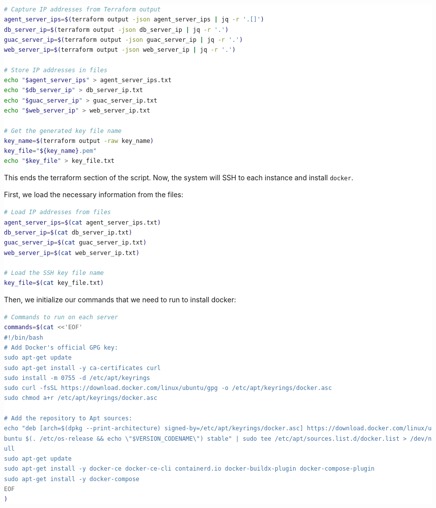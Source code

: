 ```sh
# Capture IP addresses from Terraform output
agent_server_ips=$(terraform output -json agent_server_ips | jq -r '.[]')
db_server_ip=$(terraform output -json db_server_ip | jq -r '.')
guac_server_ip=$(terraform output -json guac_server_ip | jq -r '.')
web_server_ip=$(terraform output -json web_server_ip | jq -r '.')

# Store IP addresses in files
echo "$agent_server_ips" > agent_server_ips.txt
echo "$db_server_ip" > db_server_ip.txt
echo "$guac_server_ip" > guac_server_ip.txt
echo "$web_server_ip" > web_server_ip.txt

# Get the generated key file name
key_name=$(terraform output -raw key_name)
key_file="${key_name}.pem"
echo "$key_file" > key_file.txt
```

This ends the terraform section of the script. Now, the system will SSH to each instance and install `docker`.

First, we load the necessary information from the files:

```sh
# Load IP addresses from files
agent_server_ips=$(cat agent_server_ips.txt)
db_server_ip=$(cat db_server_ip.txt)
guac_server_ip=$(cat guac_server_ip.txt)
web_server_ip=$(cat web_server_ip.txt)

# Load the SSH key file name
key_file=$(cat key_file.txt)
```

Then, we initialize our commands that we need to run to install docker:

```sh
# Commands to run on each server
commands=$(cat <<'EOF'
#!/bin/bash
# Add Docker's official GPG key:
sudo apt-get update
sudo apt-get install -y ca-certificates curl
sudo install -m 0755 -d /etc/apt/keyrings
sudo curl -fsSL https://download.docker.com/linux/ubuntu/gpg -o /etc/apt/keyrings/docker.asc
sudo chmod a+r /etc/apt/keyrings/docker.asc

# Add the repository to Apt sources:
echo "deb [arch=$(dpkg --print-architecture) signed-by=/etc/apt/keyrings/docker.asc] https://download.docker.com/linux/ubuntu $(. /etc/os-release && echo \"$VERSION_CODENAME\") stable" | sudo tee /etc/apt/sources.list.d/docker.list > /dev/null
sudo apt-get update
sudo apt-get install -y docker-ce docker-ce-cli containerd.io docker-buildx-plugin docker-compose-plugin
sudo apt-get install -y docker-compose
EOF
)
```
